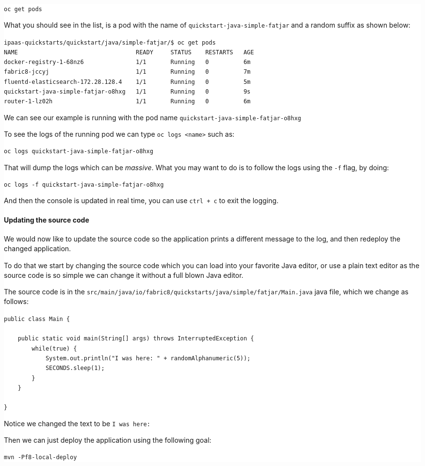     oc get pods
    
What you should see in the list, is a pod with the name of `quickstart-java-simple-fatjar` and a random suffix as shown below:

```
ipaas-quickstarts/quickstart/java/simple-fatjar/$ oc get pods
NAME                                  READY     STATUS    RESTARTS   AGE
docker-registry-1-68nz6               1/1       Running   0          6m
fabric8-jccyj                         1/1       Running   0          7m
fluentd-elasticsearch-172.28.128.4    1/1       Running   0          5m
quickstart-java-simple-fatjar-o8hxg   1/1       Running   0          9s
router-1-lz02h                        1/1       Running   0          6m
```

We can see our example is running with the pod name `quickstart-java-simple-fatjar-o8hxg`

To see the logs of the running pod we can type `oc logs <name>` such as:

    oc logs quickstart-java-simple-fatjar-o8hxg
    
That will dump the logs which can be _massive_. What you may want to do is to follow the logs using the `-f` flag, by doing:

    oc logs -f quickstart-java-simple-fatjar-o8hxg
    
And then the console is updated in real time, you can use `ctrl + c` to exit the logging.

#### Updating the source code

We would now like to update the source code so the application prints a different message to the log, and then redeploy the changed application.

To do that we start by changing the source code which you can load into your favorite Java editor, or use a plain text editor as the source code is so simple we can change it without a full blown Java editor.

The source code is in the `src/main/java/io/fabric8/quickstarts/java/simple/fatjar/Main.java` java file, which we change as follows:

```
public class Main {

    public static void main(String[] args) throws InterruptedException {
        while(true) {
            System.out.println("I was here: " + randomAlphanumeric(5));
            SECONDS.sleep(1);
        }
    }

}
```

Notice we changed the text to be `I was here: `

Then we can just deploy the application using the following goal:

    mvn -Pf8-local-deploy
    